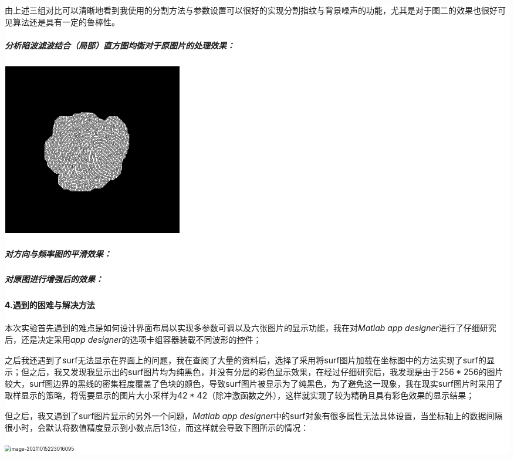 

由上述三组对比可以清晰地看到我使用的分割方法与参数设置可以很好的实现分割指纹与背景噪声的功能，尤其是对于图二的效果也很好可见算法还是具有一定的鲁棒性。

##### 分析陷波滤波结合（局部）直方图均衡对于原图片的处理效果：

<img src="PJ1.assets/image-20211031150201409.png" alt="image-20211031150201409" style="zoom:50%;" />

##### 对方向与频率图的平滑效果：

##### 对原图进行增强后的效果：

#### 4.遇到的困难与解决方法

本次实验首先遇到的难点是如何设计界面布局以实现多参数可调以及六张图片的显示功能，我在对$Matlab\ app\ designer$进行了仔细研究后，还是决定采用$app\ designer$的选项卡组容器装载不同波形的控件；

之后我还遇到了surf无法显示在界面上的问题，我在查阅了大量的资料后，选择了采用将surf图片加载在坐标图中的方法实现了surf的显示；但之后，我又发现我显示出的surf图片均为纯黑色，并没有分层的彩色显示效果，在经过仔细研究后，我发现是由于$256*256$的图片较大，surf图边界的黑线的密集程度覆盖了色块的颜色，导致surf图片被显示为了纯黑色，为了避免这一现象，我在现实surf图片时采用了取样显示的策略，将需要显示的图片大小采样为$42*42$（除冲激函数之外），这样就实现了较为精确且具有彩色效果的显示结果；

但之后，我又遇到了surf图片显示的另外一个问题，$Matlab\ app\ designer$中的surf对象有很多属性无法具体设置，当坐标轴上的数据间隔很小时，会默认将数值精度显示到小数点后13位，而这样就会导致下图所示的情况：

<img src="HW3.assets/image-20211015223016095.png" alt="image-20211015223016095" style="zoom:60%;" />
